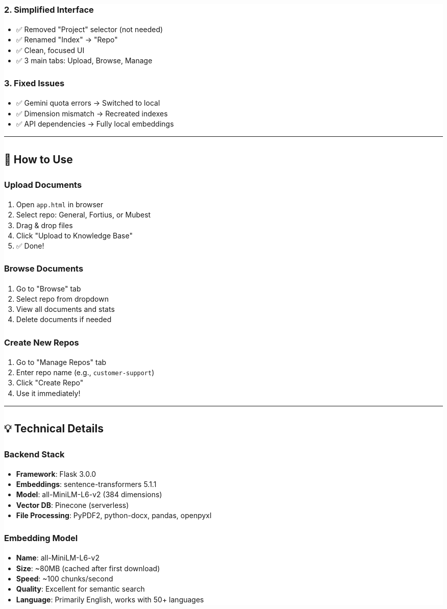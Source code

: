 ### 2. **Simplified Interface**
- ✅ Removed "Project" selector (not needed)
- ✅ Renamed "Index" → "Repo"
- ✅ Clean, focused UI
- ✅ 3 main tabs: Upload, Browse, Manage

### 3. **Fixed Issues**
- ✅ Gemini quota errors → Switched to local
- ✅ Dimension mismatch → Recreated indexes
- ✅ API dependencies → Fully local embeddings

---

## 🚀 How to Use

### Upload Documents
1. Open `app.html` in browser
2. Select repo: General, Fortius, or Mubest
3. Drag & drop files
4. Click "Upload to Knowledge Base"
5. ✅ Done!

### Browse Documents
1. Go to "Browse" tab
2. Select repo from dropdown
3. View all documents and stats
4. Delete documents if needed

### Create New Repos
1. Go to "Manage Repos" tab
2. Enter repo name (e.g., `customer-support`)
3. Click "Create Repo"
4. Use it immediately!

---

## 💡 Technical Details

### Backend Stack
- **Framework**: Flask 3.0.0
- **Embeddings**: sentence-transformers 5.1.1
- **Model**: all-MiniLM-L6-v2 (384 dimensions)
- **Vector DB**: Pinecone (serverless)
- **File Processing**: PyPDF2, python-docx, pandas, openpyxl

### Embedding Model
- **Name**: all-MiniLM-L6-v2
- **Size**: ~80MB (cached after first download)
- **Speed**: ~100 chunks/second
- **Quality**: Excellent for semantic search
- **Language**: Primarily English, works with 50+ languages
